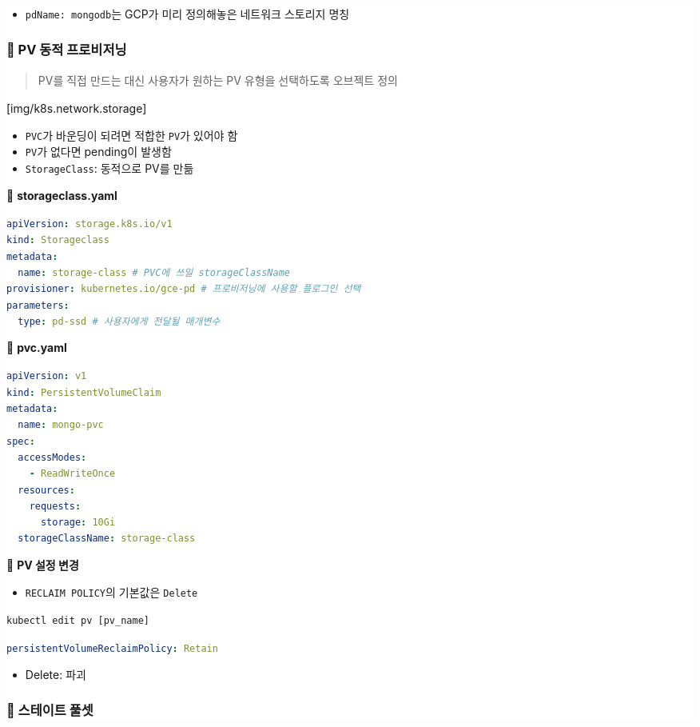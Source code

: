 - `pdName: mongodb`는 GCP가 미리 정의해놓은 네트워크 스토리지 명칭



### 📍 PV 동적 프로비저닝

> PV를 직접 만드는 대신 사용자가 원하는 PV 유형을 선택하도록 오브젝트 정의

[img/k8s.network.storage]

- `PVC`가 바운딩이 되려면 적합한 `PV`가 있어야 함
- `PV`가 없다면 pending이 발생함
- `StorageClass`: 동적으로 PV를 만듦

📒 **storageclass.yaml**

```yaml
apiVersion: storage.k8s.io/v1
kind: Storageclass
metadata:
  name: storage-class # PVC에 쓰일 storageClassName
provisioner: kubernetes.io/gce-pd # 프로비저닝에 사용할 플로그인 선택
parameters:
  type: pd-ssd # 사용자에게 전달될 매개변수
```

📒 **pvc.yaml**

```yaml
apiVersion: v1
kind: PersistentVolumeClaim
metadata:
  name: mongo-pvc
spec:
  accessModes:
    - ReadWriteOnce
  resources:
    requests:
      storage: 10Gi
  storageClassName: storage-class
```



📌 **PV 설정 변경**

- `RECLAIM POLICY`의 기본값은 `Delete`

```
kubectl edit pv [pv_name]
```

```yaml
persistentVolumeReclaimPolicy: Retain
```

- Delete: 파괴



### 📍 스테이트 풀셋
